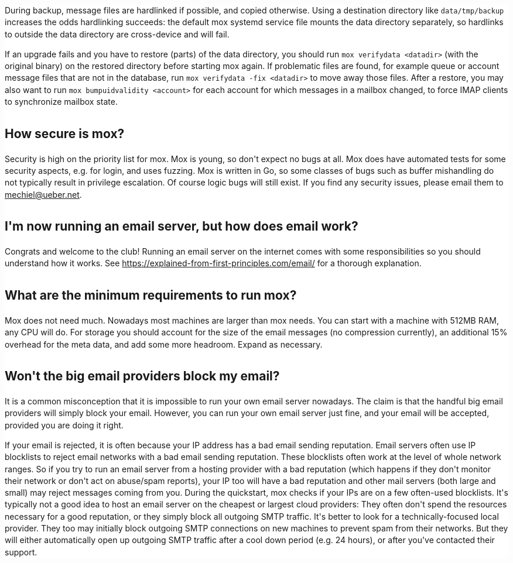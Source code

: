During backup, message files are hardlinked if possible, and copied otherwise. Using a destination directory like `data/tmp/backup` increases the odds hardlinking succeeds: the default mox systemd service file mounts the data directory separately, so hardlinks to outside the data directory are cross-device and will fail.

If an upgrade fails and you have to restore (parts) of the data directory, you should run `mox verifydata <datadir>` (with the original binary) on the restored directory before starting mox again. If problematic files are found, for example queue or account message files that are not in the database, run `mox verifydata -fix <datadir>` to move away those files. After a restore, you may also want to run `mox bumpuidvalidity <account>` for each account for which messages in a mailbox changed, to force IMAP clients to synchronize mailbox state.

How secure is mox?
------------------

Security is high on the priority list for mox. Mox is young, so don't expect no bugs at all. Mox does have automated tests for some security aspects, e.g. for login, and uses fuzzing. Mox is written in Go, so some classes of bugs such as buffer mishandling do not typically result in privilege escalation. Of course logic bugs will still exist. If you find any security issues, please email them to mechiel@ueber.net.

I'm now running an email server, but how does email work?
---------------------------------------------------------

Congrats and welcome to the club! Running an email server on the internet comes with some responsibilities so you should understand how it works. See https://explained-from-first-principles.com/email/ for a thorough explanation.

What are the minimum requirements to run mox?
---------------------------------------------

Mox does not need much. Nowadays most machines are larger than mox needs. You can start with a machine with 512MB RAM, any CPU will do. For storage you should account for the size of the email messages (no compression currently), an additional 15% overhead for the meta data, and add some more headroom. Expand as necessary.

Won't the big email providers block my email?
---------------------------------------------

It is a common misconception that it is impossible to run your own email server nowadays. The claim is that the handful big email providers will simply block your email. However, you can run your own email server just fine, and your email will be accepted, provided you are doing it right.

If your email is rejected, it is often because your IP address has a bad email sending reputation. Email servers often use IP blocklists to reject email networks with a bad email sending reputation. These blocklists often work at the level of whole network ranges. So if you try to run an email server from a hosting provider with a bad reputation (which happens if they don't monitor their network or don't act on abuse/spam reports), your IP too will have a bad reputation and other mail servers (both large and small) may reject messages coming from you. During the quickstart, mox checks if your IPs are on a few often-used blocklists. It's typically not a good idea to host an email server on the cheapest or largest cloud providers: They often don't spend the resources necessary for a good reputation, or they simply block all outgoing SMTP traffic. It's better to look for a technically-focused local provider. They too may initially block outgoing SMTP connections on new machines to prevent spam from their networks. But they will either automatically open up outgoing SMTP traffic after a cool down period (e.g. 24 hours), or after you've contacted their support.
